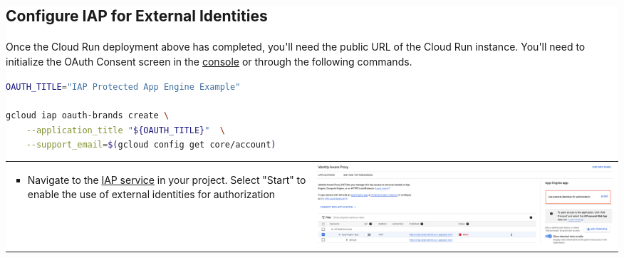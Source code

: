 ```bash
```

## Configure IAP for External Identities
Once the Cloud Run deployment above has completed, you'll need the public URL of the Cloud Run instance. You'll need to initialize the OAuth Consent screen in the [console](https://console.cloud.google.com/auth/branding) or through the following commands.

```bash
OAUTH_TITLE="IAP Protected App Engine Example"

gcloud iap oauth-brands create \
    --application_title "${OAUTH_TITLE}"  \
    --support_email=$(gcloud config get core/account)
```

|     |      |
|:--- |----: |
|<ul type="square"><li>Navigate to the [IAP service](https://console.cloud.google.com/security/iap) in your project. Select "Start" to enable the use of external identities for authorization</li></ul>|  <img src="./images/start-external-identities.png" width="800" />|